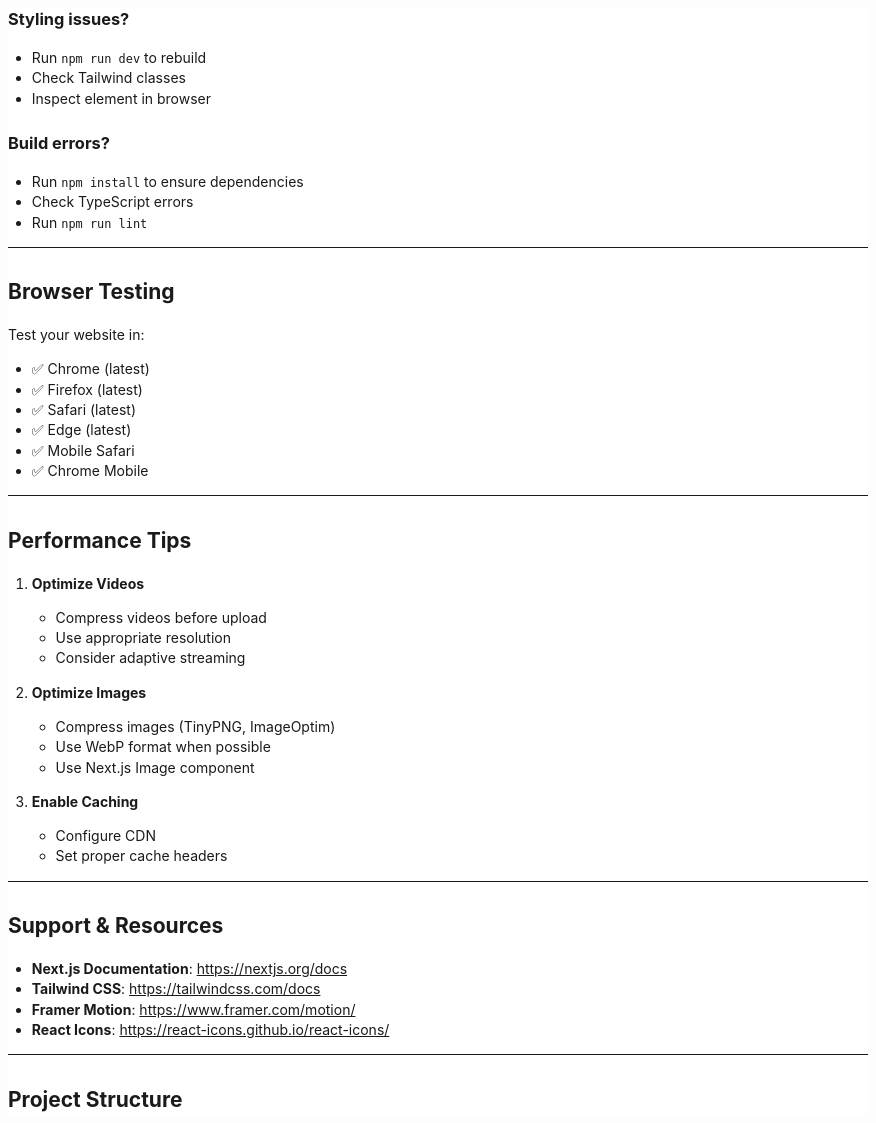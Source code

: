 ### Styling issues?
- Run `npm run dev` to rebuild
- Check Tailwind classes
- Inspect element in browser

### Build errors?
- Run `npm install` to ensure dependencies
- Check TypeScript errors
- Run `npm run lint`

---

## Browser Testing

Test your website in:
- ✅ Chrome (latest)
- ✅ Firefox (latest)
- ✅ Safari (latest)
- ✅ Edge (latest)
- ✅ Mobile Safari
- ✅ Chrome Mobile

---

## Performance Tips

1. **Optimize Videos**
   - Compress videos before upload
   - Use appropriate resolution
   - Consider adaptive streaming

2. **Optimize Images**
   - Compress images (TinyPNG, ImageOptim)
   - Use WebP format when possible
   - Use Next.js Image component

3. **Enable Caching**
   - Configure CDN
   - Set proper cache headers

---

## Support & Resources

- **Next.js Documentation**: https://nextjs.org/docs
- **Tailwind CSS**: https://tailwindcss.com/docs
- **Framer Motion**: https://www.framer.com/motion/
- **React Icons**: https://react-icons.github.io/react-icons/

---

## Project Structure
